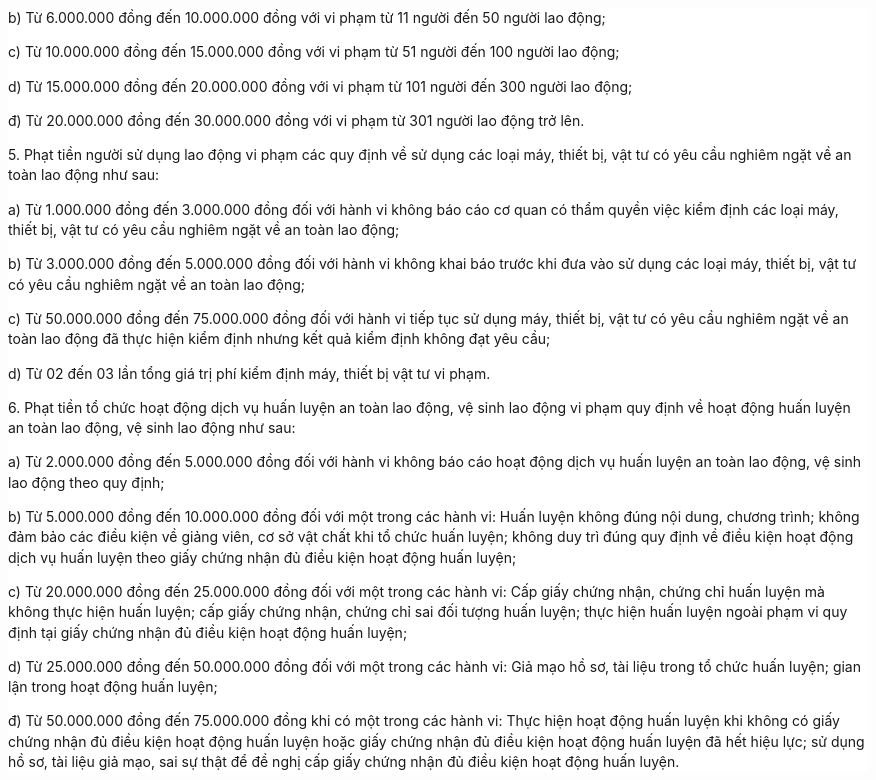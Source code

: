 b\) Từ 6.000.000 đồng đến 10.000.000 đồng với vi phạm từ 11 người đến 50
người lao động;

c\) Từ 10.000.000 đồng đến 15.000.000 đồng với vi phạm từ 51 người đến
100 người lao động;

d\) Từ 15.000.000 đồng đến 20.000.000 đồng với vi phạm từ 101 người đến
300 người lao động;

đ) Từ 20.000.000 đồng đến 30.000.000 đồng với vi phạm từ 301 người lao
động trở lên.

5\. Phạt tiền người sử dụng lao động vi phạm các quy định về sử dụng các
loại máy, thiết bị, vật tư có yêu cầu nghiêm ngặt về an toàn lao động
như sau:

a\) Từ 1.000.000 đồng đến 3.000.000 đồng đối với hành vi không báo cáo cơ
quan có thẩm quyền việc kiểm định các loại máy, thiết bị, vật tư có yêu
cầu nghiêm ngặt về an toàn lao động;

b\) Từ 3.000.000 đồng đến 5.000.000 đồng đối với hành vi không khai báo
trước khi đưa vào sử dụng các loại máy, thiết bị, vật tư có yêu cầu
nghiêm ngặt về an toàn lao động;

c\) Từ 50.000.000 đồng đến 75.000.000 đồng đối với hành vi tiếp tục sử
dụng máy, thiết bị, vật tư có yêu cầu nghiêm ngặt về an toàn lao động đã
thực hiện kiểm định nhưng kết quả kiểm định không đạt yêu cầu;

d\) Từ 02 đến 03 lần tổng giá trị phí kiểm định máy, thiết bị vật tư vi
phạm.

6\. Phạt tiền tổ chức hoạt động dịch vụ huấn luyện an toàn lao động, vệ
sinh lao động vi phạm quy định về hoạt động huấn luyện an toàn lao động,
vệ sinh lao động như sau:

a\) Từ 2.000.000 đồng đến 5.000.000 đồng đối với hành vi không báo cáo
hoạt động dịch vụ huấn luyện an toàn lao động, vệ sinh lao động theo quy
định;

b\) Từ 5.000.000 đồng đến 10.000.000 đồng đối với một trong các hành vi:
Huấn luyện không đúng nội dung, chương trình; không đảm bảo các điều
kiện về giảng viên, cơ sở vật chất khi tổ chức huấn luyện; không duy trì
đúng quy định về điều kiện hoạt động dịch vụ huấn luyện theo giấy chứng
nhận đủ điều kiện hoạt động huấn luyện;

c\) Từ 20.000.000 đồng đến 25.000.000 đồng đối với một trong các hành vi:
Cấp giấy chứng nhận, chứng chỉ huấn luyện mà không thực hiện huấn luyện;
cấp giấy chứng nhận, chứng chỉ sai đối tượng huấn luyện; thực hiện huấn
luyện ngoài phạm vi quy định tại giấy chứng nhận đủ điều kiện hoạt động
huấn luyện;

d\) Từ 25.000.000 đồng đến 50.000.000 đồng đối với một trong các hành vi:
Giả mạo hồ sơ, tài liệu trong tổ chức huấn luyện; gian lận trong hoạt
động huấn luyện;

đ) Từ 50.000.000 đồng đến 75.000.000 đồng khi có một trong các hành vi:
Thực hiện hoạt động huấn luyện khi không có giấy chứng nhận đủ điều kiện
hoạt động huấn luyện hoặc giấy chứng nhận đủ điều kiện hoạt động huấn
luyện đã hết hiệu lực; sử dụng hồ sơ, tài liệu giả mạo, sai sự thật để
đề nghị cấp giấy chứng nhận đủ điều kiện hoạt động huấn luyện.
